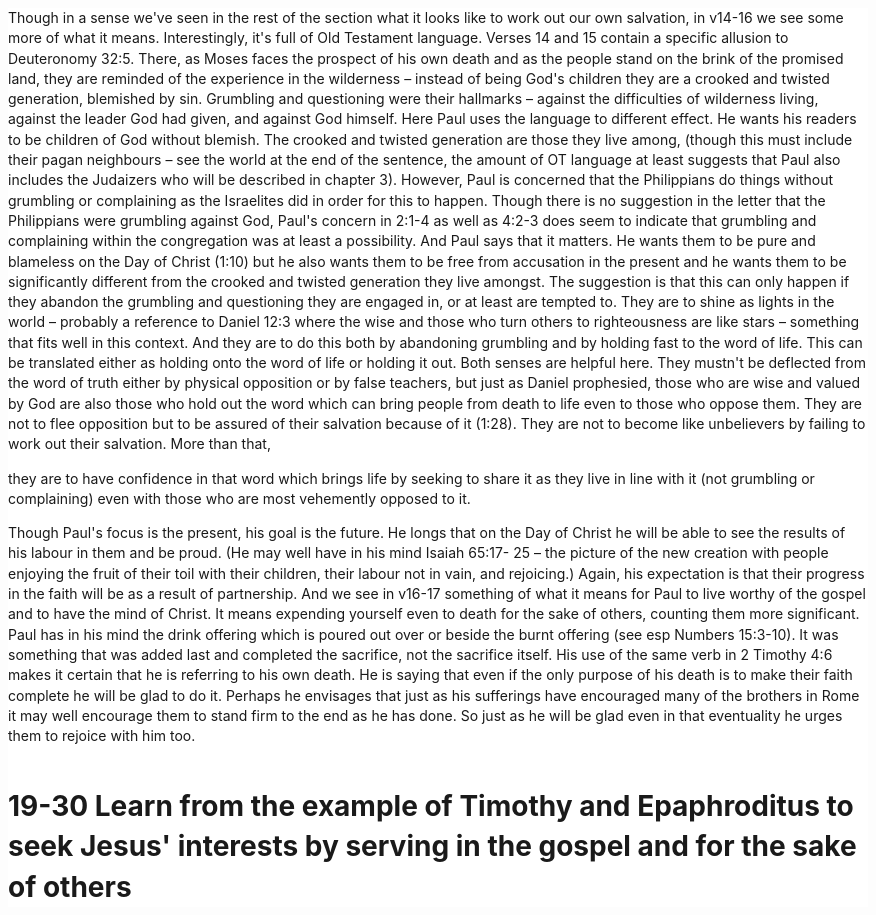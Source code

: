 Though in a sense we've seen in the rest of the section what it looks like to work out our own salvation, in v14-16 we see some more of what it means. Interestingly, it's full of Old Testament language. Verses 14 and 15 contain a specific allusion to Deuteronomy 32:5. There, as Moses faces the prospect of his own death and as the people stand on the brink of the promised land, they are reminded of the experience in the wilderness – instead of being God's children they are a crooked and twisted generation, blemished by sin. Grumbling and questioning were their hallmarks – against the difficulties of wilderness living, against the leader God had given, and against God himself. Here Paul uses the language to different effect. He wants his readers to be children of God without blemish. The crooked and twisted generation are those they live among, (though this must include their pagan neighbours – see the world at the end of the sentence, the amount of OT language at least suggests that Paul also includes the Judaizers who will be described in chapter 3). However, Paul is concerned that the Philippians do things without grumbling or complaining as the Israelites did in order for this to happen. Though there is no suggestion in the letter that the Philippians were grumbling against God, Paul's concern in 2:1-4 as well as 4:2-3 does seem to indicate that grumbling and complaining within the congregation was at least a possibility. And Paul says that it matters. He wants them to be pure and blameless on the Day of Christ (1:10) but he also wants them to be free from accusation in the present and he wants them to be significantly different from the crooked and twisted generation they live amongst. The suggestion is that this can only happen if they abandon the grumbling and questioning they are engaged in, or at least are tempted to. They are to shine as lights in the world – probably a reference to Daniel 12:3 where the wise and those who turn others to righteousness are like stars – something that fits well in this context. And they are to do this both by abandoning grumbling and by holding fast to the word of life. This can be translated either as holding onto the word of life or holding it out. Both senses are helpful here. They mustn't be deflected from the word of truth either by physical opposition or by false teachers, but just as Daniel prophesied, those who are wise and valued by God are also those who hold out the word which can bring people from death to life even to those who oppose them. They are not to flee opposition but to be assured of their salvation because of it (1:28). They are not to become like unbelievers by failing to work out their salvation. More than that,

they are to have confidence in that word which brings life by seeking to share it as they live in line with it (not grumbling or complaining) even with those who are most vehemently opposed to it.

Though Paul's focus is the present, his goal is the future. He longs that on the Day of Christ he will be able to see the results of his labour in them and be proud. (He may well have in his mind Isaiah 65:17- 25 – the picture of the new creation with people enjoying the fruit of their toil with their children, their labour not in vain, and rejoicing.) Again, his expectation is that their progress in the faith will be as a result of partnership. And we see in v16-17 something of what it means for Paul to live worthy of the gospel and to have the mind of Christ. It means expending yourself even to death for the sake of others, counting them more significant. Paul has in his mind the drink offering which is poured out over or beside the burnt offering (see esp Numbers 15:3-10). It was something that was added last and completed the sacrifice, not the sacrifice itself. His use of the same verb in 2 Timothy 4:6 makes it certain that he is referring to his own death. He is saying that even if the only purpose of his death is to make their faith complete he will be glad to do it. Perhaps he envisages that just as his sufferings have encouraged many of the brothers in Rome it may well encourage them to stand firm to the end as he has done. So just as he will be glad even in that eventuality he urges them to rejoice with him too.

# **19-30 Learn from the example of Timothy and Epaphroditus to seek Jesus' interests by serving in the gospel and for the sake of others**
